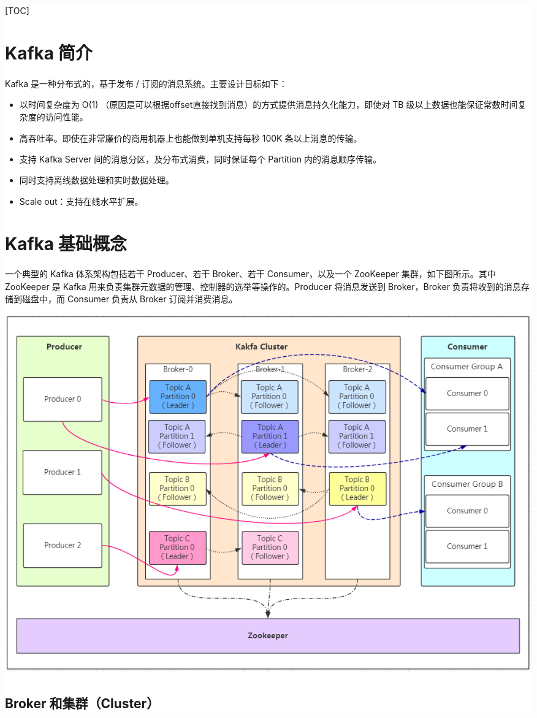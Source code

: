 [TOC]
# Kafka 简介

Kafka 是一种分布式的，基于发布 / 订阅的消息系统。主要设计目标如下：

* 以时间复杂度为 O(1) （原因是可以根据offset直接找到消息）的方式提供消息持久化能力，即使对 TB 级以上数据也能保证常数时间复杂度的访问性能。

* 高吞吐率。即使在非常廉价的商用机器上也能做到单机支持每秒 100K 条以上消息的传输。

* 支持 Kafka Server 间的消息分区，及分布式消费，同时保证每个 Partition 内的消息顺序传输。

* 同时支持离线数据处理和实时数据处理。

* Scale out：支持在线水平扩展。


# Kafka 基础概念
一个典型的 Kafka 体系架构包括若干 Producer、若干 Broker、若干 Consumer，以及一个 ZooKeeper 集群，如下图所示。其中 ZooKeeper 是 Kafka 用来负责集群元数据的管理、控制器的选举等操作的。Producer 将消息发送到 Broker，Broker 负责将收到的消息存储到磁盘中，而 Consumer 负责从 Broker 订阅并消费消息。

![7b86f219d43c5a7a9d852a089c00dfda](1.Kafka.resources/D6A56581-8F65-41A6-84B5-FE81AF51575E.png)

## Broker 和集群（Cluster）
